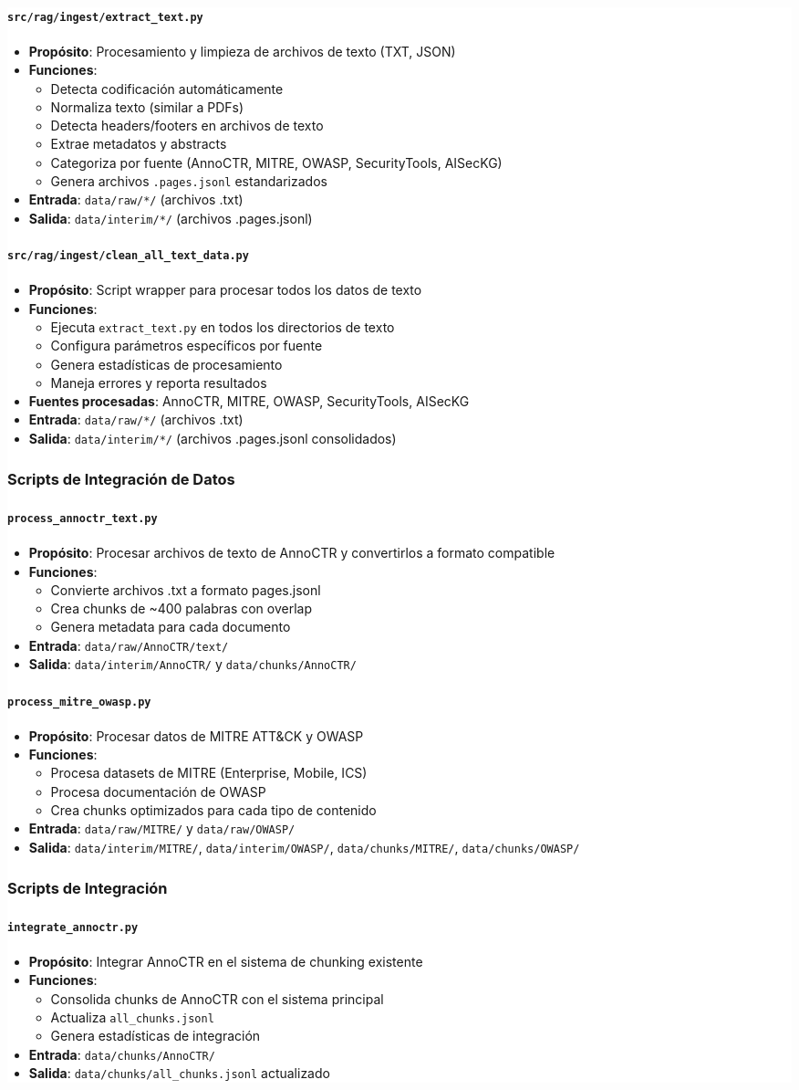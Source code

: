 #### `src/rag/ingest/extract_text.py`
- **Propósito**: Procesamiento y limpieza de archivos de texto (TXT, JSON)
- **Funciones**:
  - Detecta codificación automáticamente
  - Normaliza texto (similar a PDFs)
  - Detecta headers/footers en archivos de texto
  - Extrae metadatos y abstracts
  - Categoriza por fuente (AnnoCTR, MITRE, OWASP, SecurityTools, AISecKG)
  - Genera archivos `.pages.jsonl` estandarizados
- **Entrada**: `data/raw/*/` (archivos .txt)
- **Salida**: `data/interim/*/` (archivos .pages.jsonl)

#### `src/rag/ingest/clean_all_text_data.py`
- **Propósito**: Script wrapper para procesar todos los datos de texto
- **Funciones**:
  - Ejecuta `extract_text.py` en todos los directorios de texto
  - Configura parámetros específicos por fuente
  - Genera estadísticas de procesamiento
  - Maneja errores y reporta resultados
- **Fuentes procesadas**: AnnoCTR, MITRE, OWASP, SecurityTools, AISecKG
- **Entrada**: `data/raw/*/` (archivos .txt)
- **Salida**: `data/interim/*/` (archivos .pages.jsonl consolidados)

### Scripts de Integración de Datos

#### `process_annoctr_text.py`
- **Propósito**: Procesar archivos de texto de AnnoCTR y convertirlos a formato compatible
- **Funciones**:
  - Convierte archivos .txt a formato pages.jsonl
  - Crea chunks de ~400 palabras con overlap
  - Genera metadata para cada documento
- **Entrada**: `data/raw/AnnoCTR/text/`
- **Salida**: `data/interim/AnnoCTR/` y `data/chunks/AnnoCTR/`

#### `process_mitre_owasp.py`
- **Propósito**: Procesar datos de MITRE ATT&CK y OWASP
- **Funciones**:
  - Procesa datasets de MITRE (Enterprise, Mobile, ICS)
  - Procesa documentación de OWASP
  - Crea chunks optimizados para cada tipo de contenido
- **Entrada**: `data/raw/MITRE/` y `data/raw/OWASP/`
- **Salida**: `data/interim/MITRE/`, `data/interim/OWASP/`, `data/chunks/MITRE/`, `data/chunks/OWASP/`

### Scripts de Integración

#### `integrate_annoctr.py`
- **Propósito**: Integrar AnnoCTR en el sistema de chunking existente
- **Funciones**:
  - Consolida chunks de AnnoCTR con el sistema principal
  - Actualiza `all_chunks.jsonl`
  - Genera estadísticas de integración
- **Entrada**: `data/chunks/AnnoCTR/`
- **Salida**: `data/chunks/all_chunks.jsonl` actualizado

